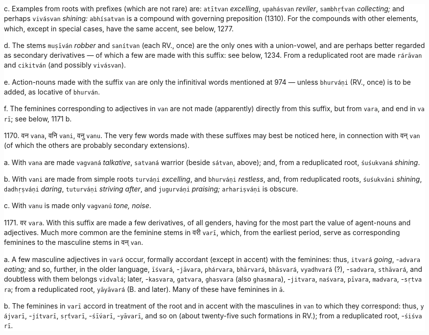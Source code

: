c\. Examples from roots with prefixes (which are not rare) are:
`atītvan` *excelling*, `upahásvan` *reviler*, `sambhṛ́tvan` *collecting;*
and perhaps `vivásvan` *shining:* `abhísatvan` is a compound with
governing preposition (1310). For the compounds with other elements,
which, except in special cases, have the same accent, see below, 1277.

d\. The stems `muṣīván` *robber* and `sanítvan` (each RV., once) are the
only ones with a union-vowel, and are perhaps better regarded as
secondary derivatives — of which a few are made with this suffix: see
below, 1234. From a reduplicated root are made `rárāvan` and `cikitván`
(and possibly `vivásvan`).

e\. Action-nouns made with the suffix `van` are only the infinitival
words mentioned at 974 — unless `bhurváṇi` (RV., once) is to be added,
as locative of `bhurván`.

f\. The feminines corresponding to adjectives in `van` are not made
(apparently) directly from this suffix, but from `vara`, and end in
`varī`; see below, 1171 b.

1170\. वन `vana`, वनि `vani`, वनु `vanu`. The very few words made with
these suffixes may best be noticed here, in connection with वन् `van`
(of which the others are probably secondary extensions).

a\. With `vana` are made `vagvaná` *talkative*, `satvaná` warrior
(beside `sátvan`, above); and, from a reduplicated root, `śuśukvaná`
*shining*.

b\. With `vani` are made from simple roots `turváṇi` *excelling*, and
`bhurváṇi` *restless*, and, from reduplicated roots, `śuśukváni`
*shining*, `dadhṛṣváṇi` *daring*, `tuturváṇi` *striving after*, and
`jugurváṇi` *praising;* `arhariṣváṇi` is obscure.

c\. With `vanu` is made only `vagvanú` *tone, noise*.

1171\. वर `vara`. With this suffix are made a few derivatives, of all
genders, having for the most part the value of agent-nouns and
adjectives. Much more common are the feminine stems in वरी `varī`,
which, from the earliest period, serve as corresponding feminines to the
masculine stems in वन् `van`.

a\. A few masculine adjectives in `vará` occur, formally accordant
(except in accent) with the feminines: thus, `itvará` *going*, -`advara`
*eating;* and so, further, in the older language, `īśvará`, -`jāvara`,
`phárvara`, `bhārvará`, `bhāsvará`, `vyadhvará` (?), -`sadvara`,
`sthāvará`, and doubtless with them belongs `vidvalá`; later,
-`kasvara`, `gatvara`, `ghasvara` (also `ghasmara`), -`jitvara`,
`naśvara`, `pīvara`, `madvara`, -`sṛtvara`; from a reduplicated root,
`yāyāvará` (B. and later). Many of these have feminines in `ā`.

b\. The feminines in `varī` accord in treatment of the root and in
accent with the masculines in `van` to which they correspond: thus,
`yájvarī`, -`jítvarī`, `sṛ́tvarī`, -`śī́varī`, -`yāvarī`, and so on (about
twenty-five such formations in RV.); from a reduplicated root,
-`śiśvarī`.
